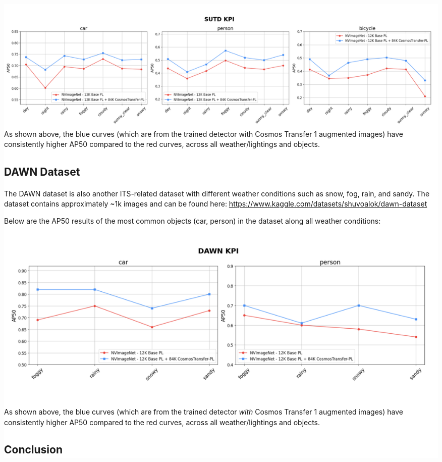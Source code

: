 ![Result plot SUTD](assets/sutd_plots.png)
As shown above, the blue curves (which are from the trained detector with Cosmos Transfer 1 augmented images) have consistently higher AP50 compared to the red curves, across all weather/lightings and objects.

## DAWN Dataset

The DAWN dataset is also another ITS-related dataset with different weather conditions such as snow, fog, rain, and sandy. The dataset contains approximately ~1k images and can be found here: <https://www.kaggle.com/datasets/shuvoalok/dawn-dataset>

Below are the AP50 results of the most common objects (car, person) in the dataset along all weather conditions:

![Result plot DAWN](assets/dawn_plots.png)
As shown above, the blue curves (which are from the trained detector *with* Cosmos Transfer 1 augmented images) have consistently higher AP50 compared to the red curves, across all weather/lightings and objects.

## Conclusion

